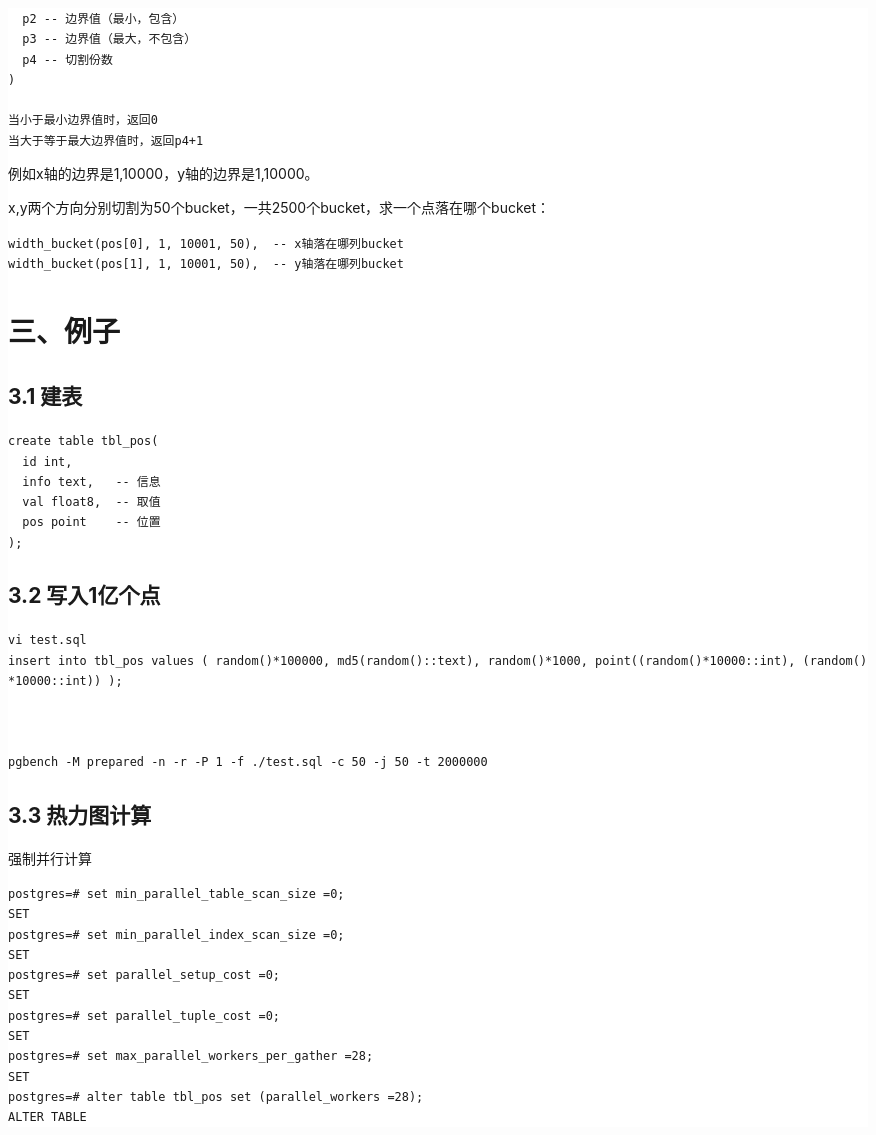 ```plsql
  p2 -- 边界值（最小，包含）  
  p3 -- 边界值（最大，不包含）  
  p4 -- 切割份数  
)  
  
当小于最小边界值时，返回0  
当大于等于最大边界值时，返回p4+1  
```

例如x轴的边界是1,10000，y轴的边界是1,10000。

x,y两个方向分别切割为50个bucket，一共2500个bucket，求一个点落在哪个bucket：

```plsql
width_bucket(pos[0], 1, 10001, 50),  -- x轴落在哪列bucket  
width_bucket(pos[1], 1, 10001, 50),  -- y轴落在哪列bucket  
```

# 三、例子

## 3.1 建表

```plsql
create table tbl_pos(  
  id int,    
  info text,   -- 信息  
  val float8,  -- 取值  
  pos point    -- 位置  
);  
```

## 3.2 写入1亿个点

```plsql
vi test.sql  
insert into tbl_pos values ( random()*100000, md5(random()::text), random()*1000, point((random()*10000::int), (random()*10000::int)) );  
  
  
  
pgbench -M prepared -n -r -P 1 -f ./test.sql -c 50 -j 50 -t 2000000  
```

## 3.3 热力图计算

强制并行计算

```
postgres=# set min_parallel_table_scan_size =0;  
SET  
postgres=# set min_parallel_index_scan_size =0;  
SET  
postgres=# set parallel_setup_cost =0;  
SET  
postgres=# set parallel_tuple_cost =0;  
SET  
postgres=# set max_parallel_workers_per_gather =28;  
SET  
postgres=# alter table tbl_pos set (parallel_workers =28);  
ALTER TABLE  
```
